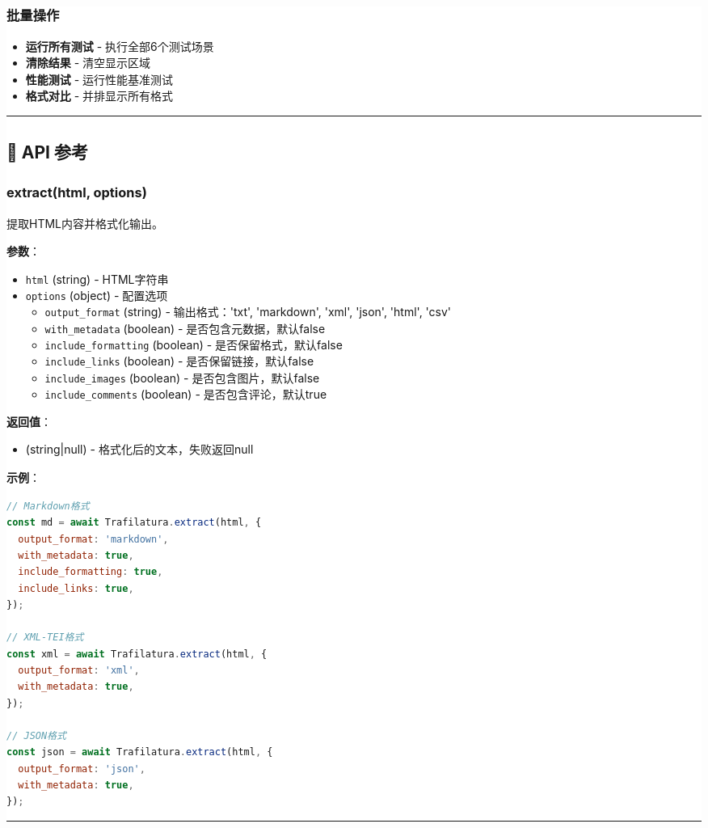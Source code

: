 ### 批量操作
- **运行所有测试** - 执行全部6个测试场景
- **清除结果** - 清空显示区域
- **性能测试** - 运行性能基准测试
- **格式对比** - 并排显示所有格式

---

## 🔧 API 参考

### extract(html, options)

提取HTML内容并格式化输出。

**参数**：
- `html` (string) - HTML字符串
- `options` (object) - 配置选项
  - `output_format` (string) - 输出格式：'txt', 'markdown', 'xml', 'json', 'html', 'csv'
  - `with_metadata` (boolean) - 是否包含元数据，默认false
  - `include_formatting` (boolean) - 是否保留格式，默认false
  - `include_links` (boolean) - 是否保留链接，默认false
  - `include_images` (boolean) - 是否包含图片，默认false
  - `include_comments` (boolean) - 是否包含评论，默认true

**返回值**：
- (string|null) - 格式化后的文本，失败返回null

**示例**：

```javascript
// Markdown格式
const md = await Trafilatura.extract(html, {
  output_format: 'markdown',
  with_metadata: true,
  include_formatting: true,
  include_links: true,
});

// XML-TEI格式
const xml = await Trafilatura.extract(html, {
  output_format: 'xml',
  with_metadata: true,
});

// JSON格式
const json = await Trafilatura.extract(html, {
  output_format: 'json',
  with_metadata: true,
});
```

---
